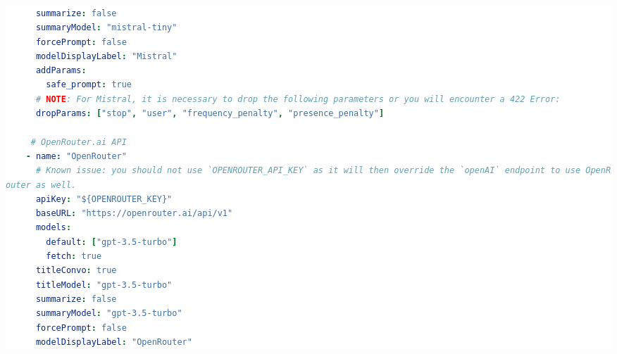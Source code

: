 ```yaml
      summarize: false
      summaryModel: "mistral-tiny" 
      forcePrompt: false 
      modelDisplayLabel: "Mistral"
      addParams:
        safe_prompt: true
      # NOTE: For Mistral, it is necessary to drop the following parameters or you will encounter a 422 Error:
      dropParams: ["stop", "user", "frequency_penalty", "presence_penalty"]

     # OpenRouter.ai API
    - name: "OpenRouter"
      # Known issue: you should not use `OPENROUTER_API_KEY` as it will then override the `openAI` endpoint to use OpenRouter as well.
      apiKey: "${OPENROUTER_KEY}"
      baseURL: "https://openrouter.ai/api/v1"
      models:
        default: ["gpt-3.5-turbo"]
        fetch: true
      titleConvo: true
      titleModel: "gpt-3.5-turbo"
      summarize: false
      summaryModel: "gpt-3.5-turbo"
      forcePrompt: false
      modelDisplayLabel: "OpenRouter"
```
